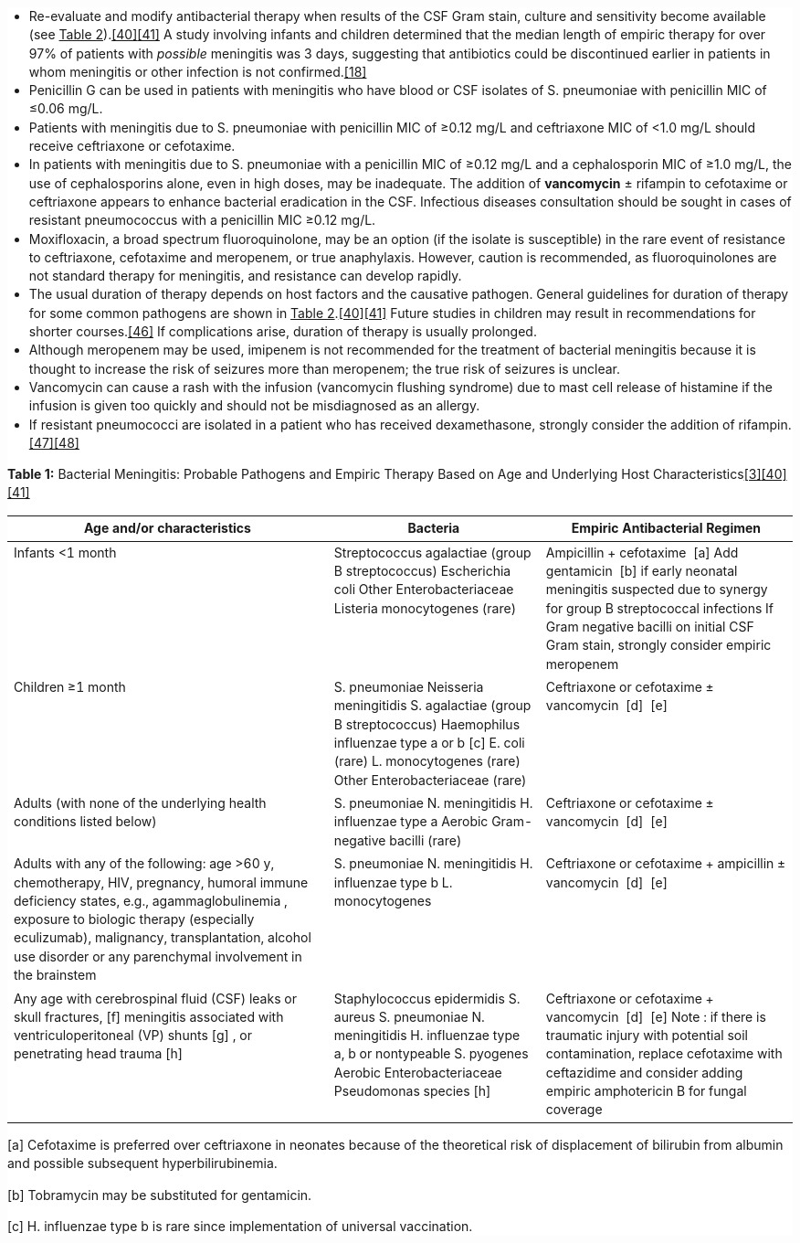   - Re-evaluate and modify antibacterial therapy when results of the CSF Gram stain, culture and sensitivity become available (see [Table 2](#c0095n00020)).​[[40]](#Bennett-F5FE218)​[[41]](#Long-1F5FEB3C) A study involving infants and children determined that the median length of empiric therapy for over 97% of patients with *possible* meningitis was 3 days, suggesting that antibiotics could be discontinued earlier in patients in whom meningitis or other infection is not confirmed.​[[18]](#HasbunRWoottonSH-F94A8851)
  - Penicillin G can be used in patients with meningitis who have blood or CSF isolates of S. pneumoniae with penicillin MIC of ≤0.06 mg/L.
  - Patients with meningitis due to S. pneumoniae with penicillin MIC of ≥0.12 mg/L and ceftriaxone MIC of <1.0 mg/L should receive ceftriaxone or cefotaxime.
  - In patients with meningitis due to S. pneumoniae with a penicillin MIC of ≥0.12 mg/L and a cephalosporin MIC of ≥1.0 mg/L, the use of cephalosporins alone, even in high doses, may be inadequate. The addition of **vancomycin** ± rifampin to cefotaxime or ceftriaxone appears to enhance bacterial eradication in the CSF. Infectious diseases consultation should be sought in cases of resistant pneumococcus with a penicillin MIC ≥0.12 mg/L.
  - Moxifloxacin, a broad spectrum fluoroquinolone, may be an option (if the isolate is susceptible) in the rare event of resistance to ceftriaxone, cefotaxime and meropenem, or true anaphylaxis. However, caution is recommended, as fluoroquinolones are not standard therapy for meningitis, and resistance can develop rapidly.
- The usual duration of therapy depends on host factors and the causative pathogen. General guidelines for duration of therapy for some common pathogens are shown in [Table 2](#c0095n00020).​[[40]](#Bennett-F5FE218)​[[41]](#Long-1F5FEB3C) Future studies in children may result in recommendations for shorter courses.​[[46]](#MolyneuxENizamiSQSahaSEtAl.5Versus1-6371CDB3) If complications arise, duration of therapy is usually prolonged.
- Although meropenem may be used, imipenem is not recommended for the treatment of bacterial meningitis because it is thought to increase the risk of seizures more than meropenem; the true risk of seizures is unclear.
- Vancomycin can cause a rash with the infusion (vancomycin flushing syndrome) due to mast cell release of histamine if the infusion is given too quickly and should not be misdiagnosed as an allergy.
- If resistant pneumococci are isolated in a patient who has received dexamethasone, strongly consider the addition of rifampin.​[[47]](#TunkelARHartmanBJKaplanSLEtAl.Pract-662546B4)​[[48]](#VanDeBeekDDeGansJTunkelAREtAl.Commu-6625815B)

**Table 1:** Bacterial Meningitis: Probable Pathogens and Empiric Therapy Based on Age and Underlying Host Characteristics​[[3]](#vandeBeek)[[40]](#Bennett-F5FE218)[[41]](#Long-1F5FEB3C)

| Age and/or characteristics | Bacteria | Empiric Antibacterial Regimen |
| --- | --- | --- |
| Infants <1 month | Streptococcus agalactiae (group B streptococcus) Escherichia coli Other Enterobacteriaceae Listeria monocytogenes (rare) | Ampicillin + cefotaxime ​ [a] Add gentamicin ​ [b] if early neonatal meningitis suspected due to synergy for group B streptococcal infections If Gram negative bacilli on initial CSF Gram stain, strongly consider empiric meropenem |
| Children ≥1 month | S. pneumoniae Neisseria meningitidis S. agalactiae (group B streptococcus) Haemophilus influenzae type a or b​ [c] E. coli (rare) L. monocytogenes (rare) Other Enterobacteriaceae (rare) | Ceftriaxone or cefotaxime ± vancomycin ​ [d] ​ [e] |
| Adults (with none of the underlying health conditions listed below) | S. pneumoniae N. meningitidis H. influenzae type a Aerobic Gram-negative bacilli (rare) | Ceftriaxone or cefotaxime ± vancomycin ​ [d] ​ [e] |
| Adults with any of the following: age >60 y, chemotherapy, HIV, pregnancy, humoral immune deficiency states, e.g., agammaglobulinemia , exposure to biologic therapy (especially eculizumab), malignancy, transplantation, alcohol use disorder or any parenchymal involvement in the brainstem | S. pneumoniae N. meningitidis H. influenzae type b L. monocytogenes | Ceftriaxone or cefotaxime + ampicillin ± vancomycin ​ [d] ​ [e] |
| Any age with cerebrospinal fluid (CSF) leaks or skull fractures,​ [f] meningitis associated with ventriculoperitoneal (VP) shunts​ [g] , or penetrating head trauma​ [h] | Staphylococcus epidermidis S. aureus S. pneumoniae N. meningitidis H. influenzae type a, b or nontypeable S. pyogenes Aerobic Enterobacteriaceae Pseudomonas species​ [h] | Ceftriaxone or cefotaxime + vancomycin ​ [d] ​ [e] Note : if there is traumatic injury with potential soil contamination, replace cefotaxime with ceftazidime and consider adding empiric amphotericin B for fungal coverage |

[a] Cefotaxime is preferred over ceftriaxone in neonates because of the theoretical risk of displacement of bilirubin from albumin and possible subsequent hyperbilirubinemia.

[b] Tobramycin may be substituted for gentamicin.

[c] H. influenzae type b is rare since implementation of universal vaccination.
